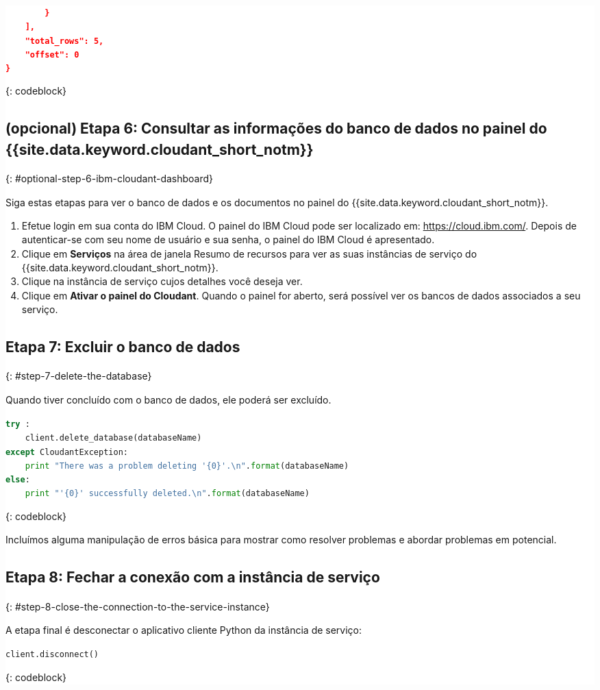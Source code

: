   ```json
          }
      ],
      "total_rows": 5,
      "offset": 0
  }
  ```
  {: codeblock}

## (opcional) Etapa 6: Consultar as informações do banco de dados no painel do {{site.data.keyword.cloudant_short_notm}}
{: #optional-step-6-ibm-cloudant-dashboard}

Siga estas etapas para ver o banco de dados e os documentos no painel do {{site.data.keyword.cloudant_short_notm}}. 

1.  Efetue login em sua conta do IBM Cloud.
    O painel do IBM Cloud pode ser localizado em: https://cloud.ibm.com/. Depois de autenticar-se com seu nome de usuário e sua senha, o painel do IBM Cloud é apresentado.
2.  Clique em **Serviços** na área de janela Resumo de recursos para ver as suas instâncias de serviço do {{site.data.keyword.cloudant_short_notm}}. 
3.  Clique na instância de serviço cujos detalhes você deseja ver.
4.  Clique em **Ativar o painel do Cloudant**.
    Quando o painel for aberto, será possível ver os bancos de dados associados a seu serviço.


## Etapa 7: Excluir o banco de dados
{: #step-7-delete-the-database}

Quando tiver concluído com o banco de dados,
ele poderá ser excluído.

```python
try :
    client.delete_database(databaseName)
except CloudantException:
    print "There was a problem deleting '{0}'.\n".format(databaseName)
else:
    print "'{0}' successfully deleted.\n".format(databaseName)
```
{: codeblock}

Incluímos alguma manipulação de erros básica para mostrar como resolver problemas e abordar problemas em potencial.

## Etapa 8: Fechar a conexão com a instância de serviço
{: #step-8-close-the-connection-to-the-service-instance}

A etapa final é desconectar o aplicativo cliente Python da instância de serviço:

```python
client.disconnect()
```
{: codeblock}

